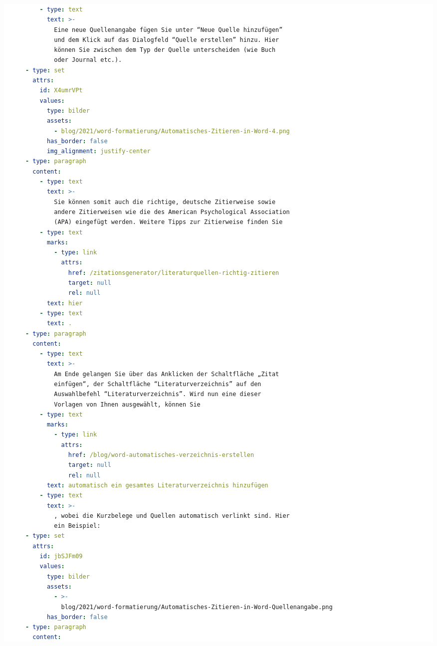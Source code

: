 ```yaml
          - type: text
            text: >-
              Eine neue Quellenangabe fügen Sie unter “Neue Quelle hinzufügen”
              und dem Klick auf das Dialogfeld “Quelle erstellen” hinzu. Hier
              können Sie zwischen dem Typ der Quelle unterscheiden (wie Buch
              oder Journal etc.).
      - type: set
        attrs:
          id: X4umrVPt
          values:
            type: bilder
            assets:
              - blog/2021/word-formatierung/Automatisches-Zitieren-in-Word-4.png
            has_border: false
            img_alignment: justify-center
      - type: paragraph
        content:
          - type: text
            text: >-
              Sie können somit auch die richtige, deutsche Zitierweise sowie
              andere Zitierweisen wie die des American Psychological Association
              (APA) eingefügt werden. Weitere Tipps zur Zitierweise finden Sie 
          - type: text
            marks:
              - type: link
                attrs:
                  href: /zitationsgenerator/literaturquellen-richtig-zitieren
                  target: null
                  rel: null
            text: hier
          - type: text
            text: .
      - type: paragraph
        content:
          - type: text
            text: >-
              Am Ende gelangen Sie über das Anklicken der Schaltfläche „Zitat
              einfügen“, der Schaltfläche “Literaturverzeichnis” auf den
              Auswahlbefehl “Literaturverzeichnis”. Wird nun eine dieser
              Vorlagen von Ihnen ausgewählt, können Sie 
          - type: text
            marks:
              - type: link
                attrs:
                  href: /blog/word-automatisches-verzeichnis-erstellen
                  target: null
                  rel: null
            text: automatisch ein gesamtes Literaturverzeichnis hinzufügen
          - type: text
            text: >-
              , wobei die Kurzbelege und Quellen automatisch verlinkt sind. Hier
              ein Beispiel:
      - type: set
        attrs:
          id: jbSJFm09
          values:
            type: bilder
            assets:
              - >-
                blog/2021/word-formatierung/Automatisches-Zitieren-in-Word-Quellenangabe.png
            has_border: false
      - type: paragraph
        content:
```